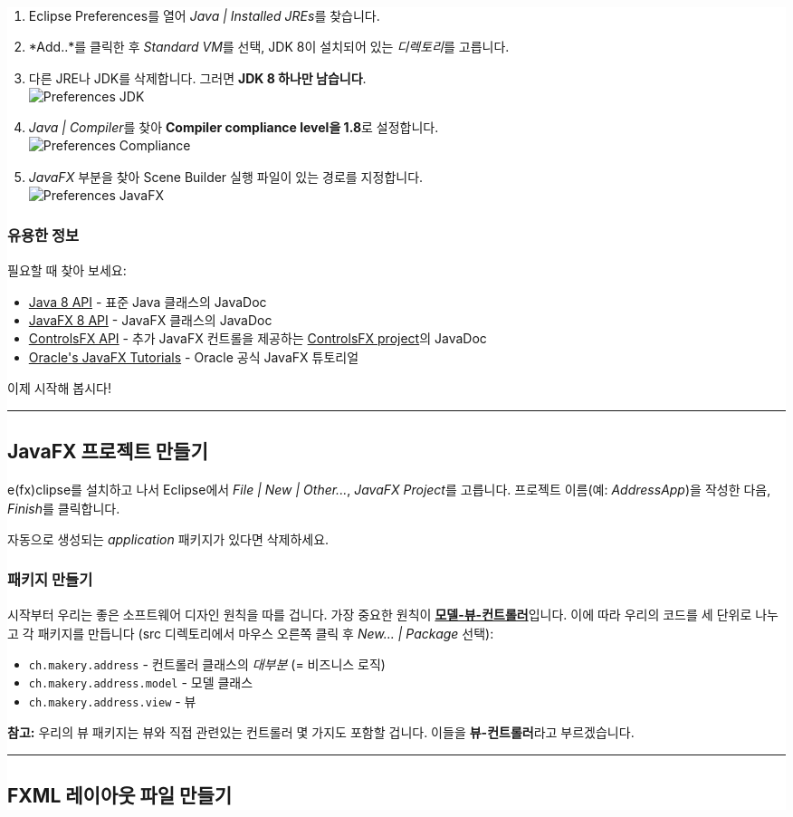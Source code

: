 1. Eclipse Preferences를 열어 *Java | Installed JREs*를 찾습니다.

2. *Add..*를 클릭한 후 *Standard VM*를 선택, JDK 8이 설치되어 있는 *디렉토리*를 고릅니다.

3. 다른 JRE나 JDK를 삭제합니다. 그러면 **JDK 8 하나만 남습니다**.   
![Preferences JDK](preferences-jdk.png)

4. *Java | Compiler*를 찾아 **Compiler compliance level을 1.8**로 설정합니다.   
![Preferences Compliance](preferences-compliance.png)

5. *JavaFX* 부분을 찾아 Scene Builder 실행 파일이 있는 경로를 지정합니다.   
![Preferences JavaFX](preferences-javafx.png)


### 유용한 정보

필요할 때 찾아 보세요:

* [Java 8 API](http://docs.oracle.com/javase/8/docs/api/) - 표준 Java 클래스의 JavaDoc
* [JavaFX 8 API](http://docs.oracle.com/javase/8/javafx/api/) - JavaFX 클래스의 JavaDoc
* [ControlsFX API](https://controlsfx.bitbucket.io/) - 추가 JavaFX 컨트롤을 제공하는 [ControlsFX project](http://fxexperience.com/controlsfx/)의 JavaDoc
* [Oracle's JavaFX Tutorials](http://docs.oracle.com/javase/8/javafx/get-started-tutorial/get_start_apps.htm) - Oracle 공식 JavaFX 튜토리얼

이제 시작해 봅시다!


*****


## JavaFX 프로젝트 만들기

e(fx)clipse를 설치하고 나서 Eclipse에서 *File | New | Other...*, *JavaFX Project*를 고릅니다.
프로젝트 이름(예: *AddressApp*)을 작성한 다음, *Finish*를 클릭합니다.

자동으로 생성되는 *application* 패키지가 있다면 삭제하세요.


### 패키지 만들기

시작부터 우리는 좋은 소프트웨어 디자인 원칙을 따를 겁니다. 가장 중요한 원칙이  [**모델-뷰-컨트롤러**](https://ko.wikipedia.org/wiki/%EB%AA%A8%EB%8D%B8-%EB%B7%B0-%EC%BB%A8%ED%8A%B8%EB%A1%A4%EB%9F%AC)입니다. 이에 따라 우리의 코드를 세 단위로 나누고 각 패키지를 만듭니다 (src 디렉토리에서 마우스 오른쪽 클릭 후 *New... | Package* 선택):

* `ch.makery.address` - 컨트롤러 클래스의 *대부분* (= 비즈니스 로직)
* `ch.makery.address.model` - 모델 클래스
* `ch.makery.address.view` - 뷰

**참고:** 우리의 뷰 패키지는 뷰와 직접 관련있는 컨트롤러 몇 가지도 포함할 겁니다. 이들을 **뷰-컨트롤러**라고 부르겠습니다.


*****


## FXML 레이아웃 파일 만들기
